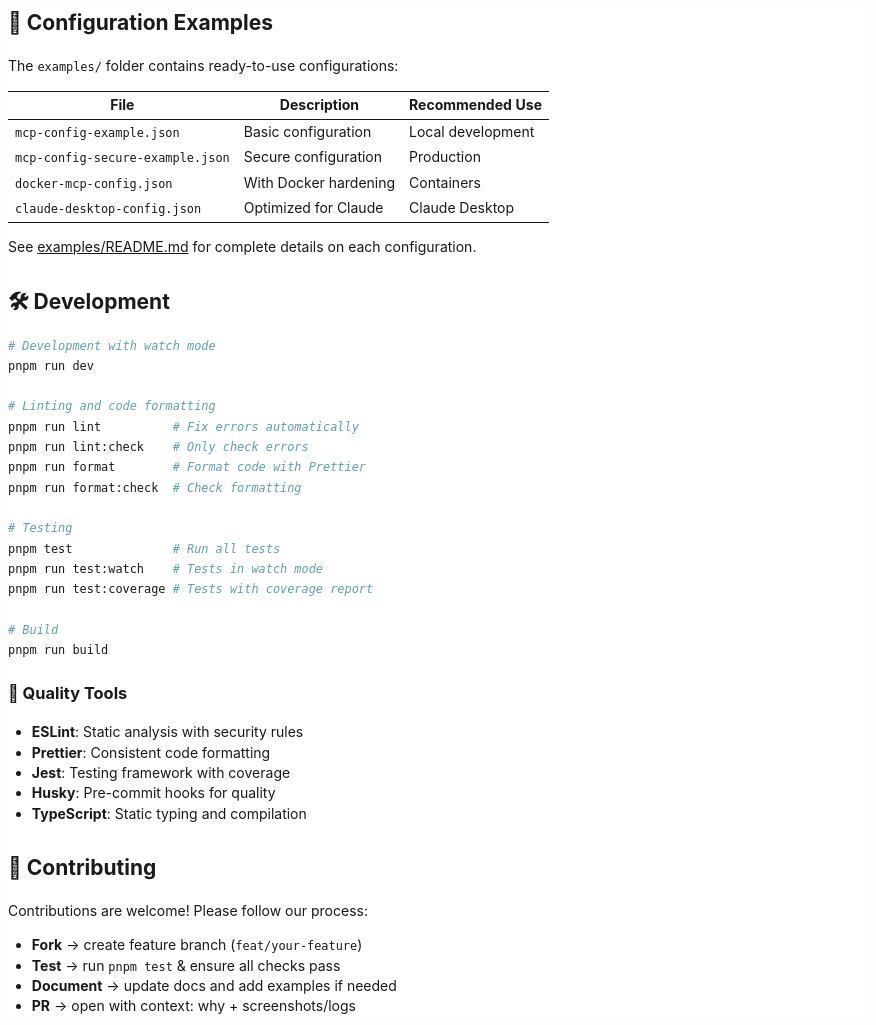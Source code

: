 ## 📁 Configuration Examples

The `examples/` folder contains ready-to-use configurations:

| File | Description | Recommended Use |
|------|-------------|----------------|
| `mcp-config-example.json` | Basic configuration | Local development |
| `mcp-config-secure-example.json` | Secure configuration | Production |
| `docker-mcp-config.json` | With Docker hardening | Containers |
| `claude-desktop-config.json` | Optimized for Claude | Claude Desktop |

See [examples/README.md](examples/README.md) for complete details on each configuration.

## 🛠️ Development

```bash
# Development with watch mode
pnpm run dev

# Linting and code formatting
pnpm run lint          # Fix errors automatically
pnpm run lint:check    # Only check errors
pnpm run format        # Format code with Prettier
pnpm run format:check  # Check formatting

# Testing
pnpm test              # Run all tests
pnpm run test:watch    # Tests in watch mode
pnpm run test:coverage # Tests with coverage report

# Build
pnpm run build
```

### 🔧 Quality Tools

- **ESLint**: Static analysis with security rules
- **Prettier**: Consistent code formatting
- **Jest**: Testing framework with coverage
- **Husky**: Pre-commit hooks for quality
- **TypeScript**: Static typing and compilation


## 🤝 Contributing

Contributions are welcome! Please follow our process:

- **Fork** → create feature branch (`feat/your-feature`)
- **Test** → run `pnpm test` & ensure all checks pass
- **Document** → update docs and add examples if needed
- **PR** → open with context: why + screenshots/logs
